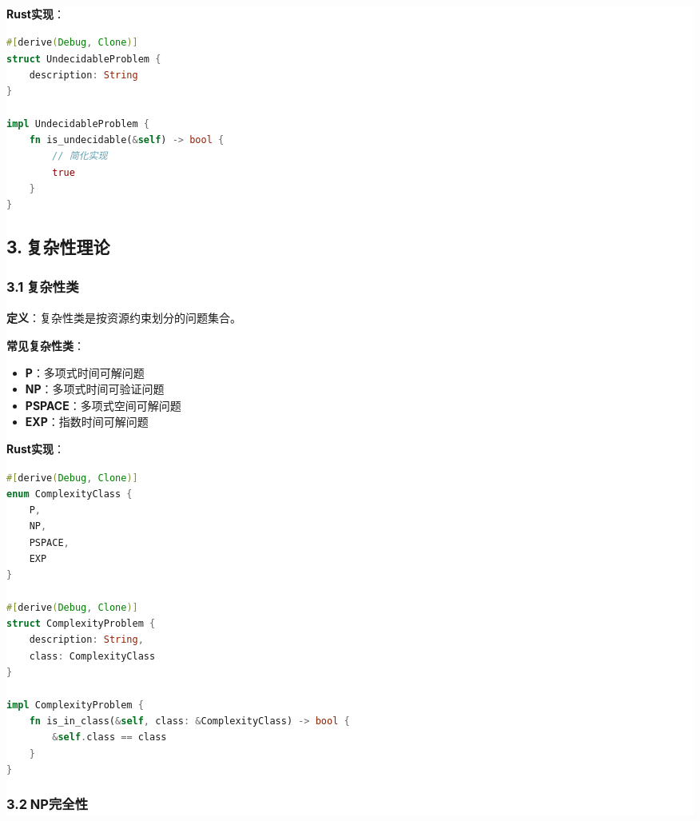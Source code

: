 **Rust实现**：

```rust
#[derive(Debug, Clone)]
struct UndecidableProblem {
    description: String
}

impl UndecidableProblem {
    fn is_undecidable(&self) -> bool {
        // 简化实现
        true
    }
}
```

## 3. 复杂性理论

### 3.1 复杂性类

**定义**：复杂性类是按资源约束划分的问题集合。

**常见复杂性类**：

- $\mathbf{P}$：多项式时间可解问题
- $\mathbf{NP}$：多项式时间可验证问题
- $\mathbf{PSPACE}$：多项式空间可解问题
- $\mathbf{EXP}$：指数时间可解问题

**Rust实现**：

```rust
#[derive(Debug, Clone)]
enum ComplexityClass {
    P,
    NP,
    PSPACE,
    EXP
}

#[derive(Debug, Clone)]
struct ComplexityProblem {
    description: String,
    class: ComplexityClass
}

impl ComplexityProblem {
    fn is_in_class(&self, class: &ComplexityClass) -> bool {
        &self.class == class
    }
}
```

### 3.2 NP完全性
